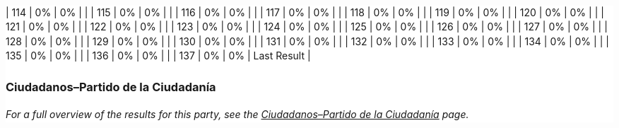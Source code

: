 | 114 | 0% | 0% |  |
| 115 | 0% | 0% |  |
| 116 | 0% | 0% |  |
| 117 | 0% | 0% |  |
| 118 | 0% | 0% |  |
| 119 | 0% | 0% |  |
| 120 | 0% | 0% |  |
| 121 | 0% | 0% |  |
| 122 | 0% | 0% |  |
| 123 | 0% | 0% |  |
| 124 | 0% | 0% |  |
| 125 | 0% | 0% |  |
| 126 | 0% | 0% |  |
| 127 | 0% | 0% |  |
| 128 | 0% | 0% |  |
| 129 | 0% | 0% |  |
| 130 | 0% | 0% |  |
| 131 | 0% | 0% |  |
| 132 | 0% | 0% |  |
| 133 | 0% | 0% |  |
| 134 | 0% | 0% |  |
| 135 | 0% | 0% |  |
| 136 | 0% | 0% |  |
| 137 | 0% | 0% | Last Result |

### Ciudadanos–Partido de la Ciudadanía

*For a full overview of the results for this party, see the [Ciudadanos–Partido de la Ciudadanía](party-ciudadanos–partidodelaciudadanía.html) page.*
